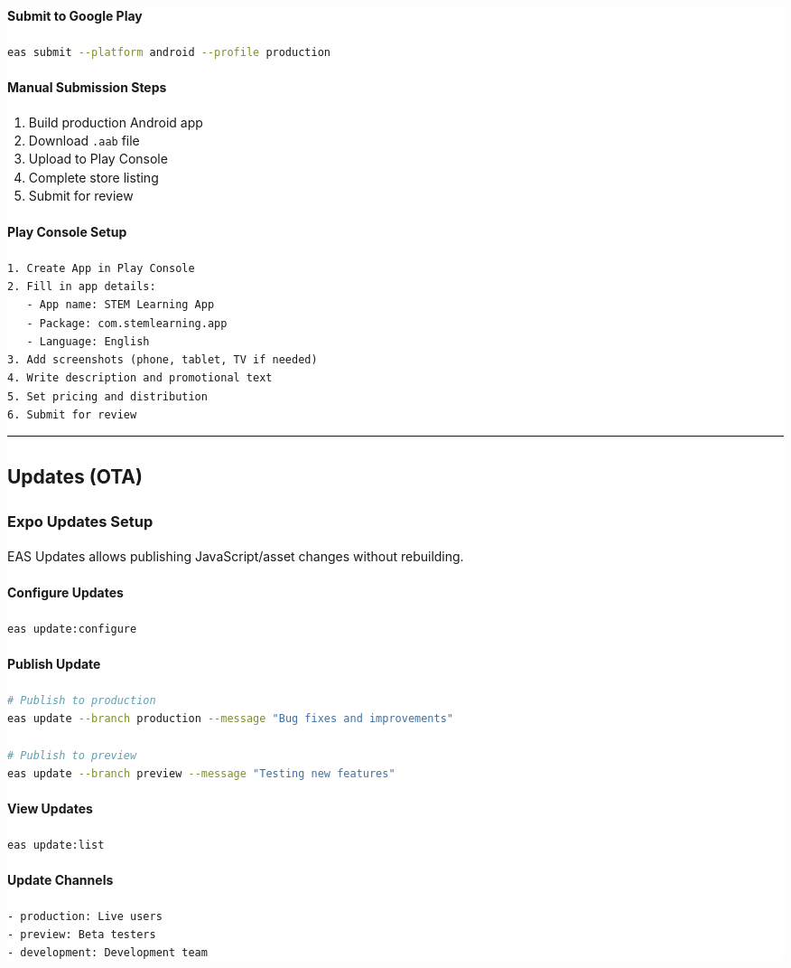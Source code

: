 #### Submit to Google Play
```bash
eas submit --platform android --profile production
```

#### Manual Submission Steps
1. Build production Android app
2. Download `.aab` file
3. Upload to Play Console
4. Complete store listing
5. Submit for review

#### Play Console Setup
```
1. Create App in Play Console
2. Fill in app details:
   - App name: STEM Learning App
   - Package: com.stemlearning.app
   - Language: English
3. Add screenshots (phone, tablet, TV if needed)
4. Write description and promotional text
5. Set pricing and distribution
6. Submit for review
```

---

## Updates (OTA)

### Expo Updates Setup

EAS Updates allows publishing JavaScript/asset changes without rebuilding.

#### Configure Updates
```bash
eas update:configure
```

#### Publish Update
```bash
# Publish to production
eas update --branch production --message "Bug fixes and improvements"

# Publish to preview
eas update --branch preview --message "Testing new features"
```

#### View Updates
```bash
eas update:list
```

#### Update Channels
```
- production: Live users
- preview: Beta testers
- development: Development team
```
